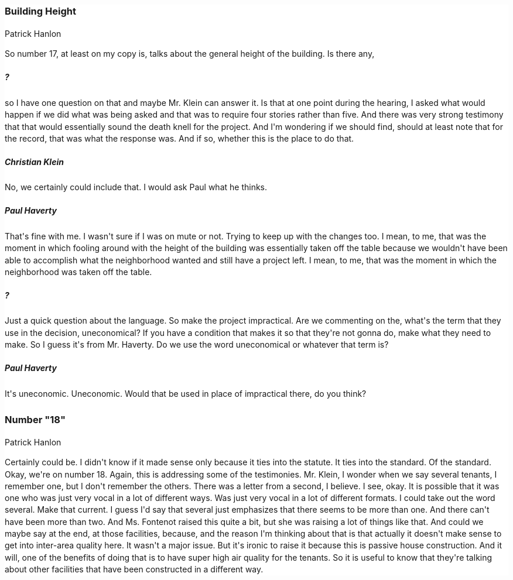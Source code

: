 ### Building Height

<summary>Patrick Hanlon</summary>

So number 17, at least on my copy is, talks about the general height of the building. Is there any,

##### ?

so I have one question on that and maybe Mr. Klein can answer it. Is that at one point during the hearing, I asked what would happen if we did what was being asked and that was to require four stories rather than five. And there was very strong testimony that that would essentially sound the death knell for the project. And I'm wondering if we should find, should at least note that for the record, that was what the response was. And if so, whether this is the place to do that.

##### Christian Klein

No, we certainly could include that. I would ask Paul what he thinks.

##### Paul Haverty

That's fine with me. I wasn't sure if I was on mute or not. Trying to keep up with the changes too. I mean, to me, that was the moment in which fooling around with the height of the building was essentially taken off the table because we wouldn't have been able to accomplish what the neighborhood wanted and still have a project left. I mean, to me, that was the moment in which the neighborhood was taken off the table.

##### ?

Just a quick question about the language. So make the project impractical. Are we commenting on the, what's the term that they use in the decision, uneconomical?  If you have a condition that makes it so that they're not gonna do, make what they need to make. So I guess it's from Mr. Haverty. Do we use the word uneconomical or whatever that term is?

##### Paul Haverty

It's uneconomic. Uneconomic. Would that be used in place of impractical there, do you think?

### Number "18"

<summary>Patrick Hanlon</summary>

Certainly could be. I didn't know if it made sense only because it ties into the statute. It ties into the standard. Of the standard. Okay, we're on number 18. Again, this is addressing some of the testimonies. Mr. Klein, I wonder when we say several tenants, I remember one, but I don't remember the others. There was a letter from a second, I believe. I see, okay. It is possible that it was one who was just very vocal in a lot of different ways. Was just very vocal in a lot of different formats. I could take out the word several. Make that current. I guess I'd say that several just emphasizes that there seems to be more than one. And there can't have been more than two. And Ms. Fontenot raised this quite a bit, but she was raising a lot of things like that. And could we maybe say at the end, at those facilities, because, and the reason I'm thinking about that is that actually it doesn't make sense to get into inter-area quality here. It wasn't a major issue. But it's ironic to raise it because this is passive house construction. And it will, one of the benefits of doing that is to have super high air quality for the tenants. So it is useful to know that they're talking about other facilities that have been constructed in a different way.
